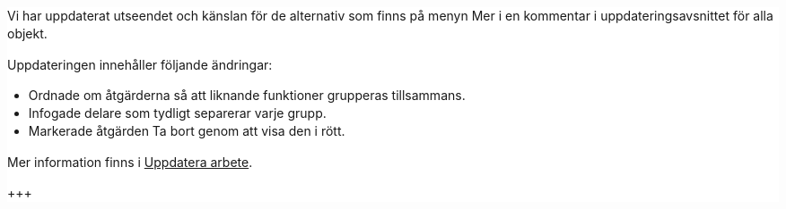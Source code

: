 Vi har uppdaterat utseendet och känslan för de alternativ som finns på menyn Mer i en kommentar i uppdateringsavsnittet för alla objekt.

Uppdateringen innehåller följande ändringar:

* Ordnade om åtgärderna så att liknande funktioner grupperas tillsammans.
* Infogade delare som tydligt separerar varje grupp.
* Markerade åtgärden Ta bort genom att visa den i rött.

Mer information finns i [Uppdatera arbete](/help/quicksilver/workfront-basics/updating-work-items-and-viewing-updates/update-work.md).

+++